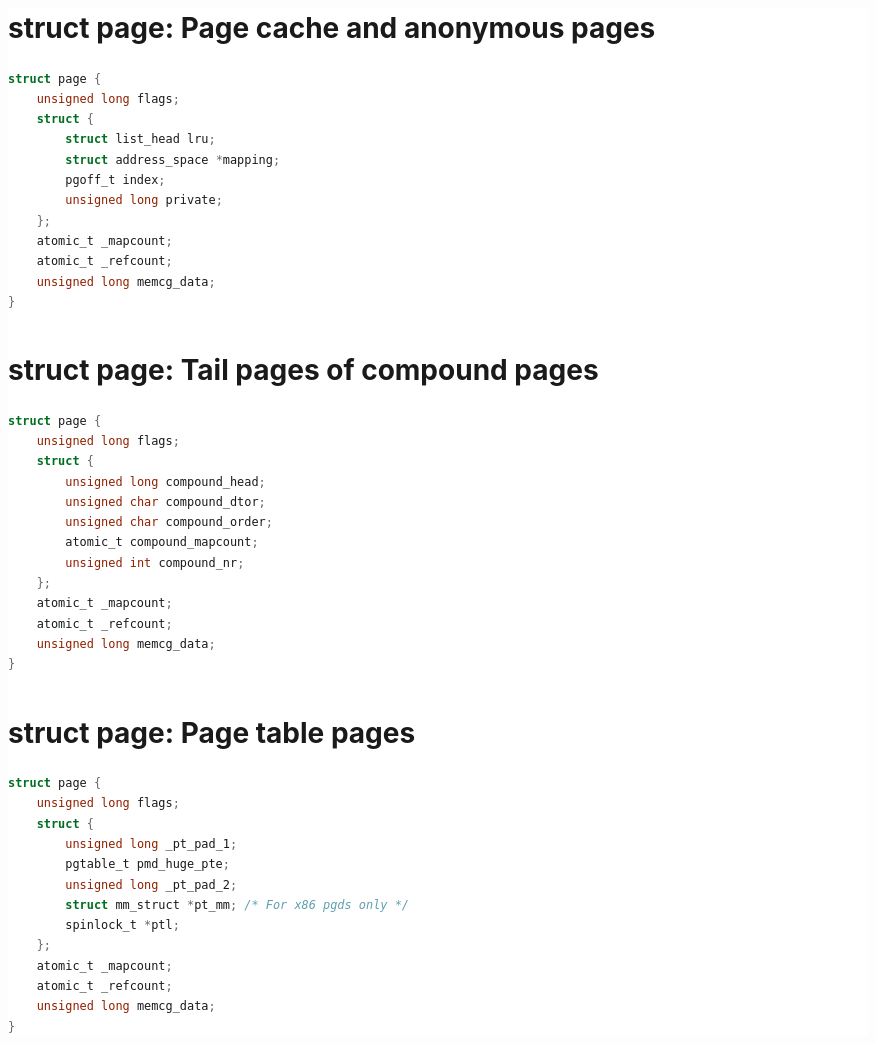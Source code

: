 # struct page: Page cache and anonymous pages

```C
struct page {
	unsigned long flags;
	struct {
		struct list_head lru;
		struct address_space *mapping;
		pgoff_t index;
		unsigned long private;
	};
	atomic_t _mapcount;
	atomic_t _refcount;
	unsigned long memcg_data;
}
```

# struct page: Tail pages of compound pages

```C
struct page {
	unsigned long flags;
	struct {
		unsigned long compound_head;
		unsigned char compound_dtor;
		unsigned char compound_order;
		atomic_t compound_mapcount;
		unsigned int compound_nr;
	};
	atomic_t _mapcount;
	atomic_t _refcount;
	unsigned long memcg_data;
}
```

# struct page: Page table pages

```C
struct page {
	unsigned long flags;
	struct {
		unsigned long _pt_pad_1;
		pgtable_t pmd_huge_pte;
		unsigned long _pt_pad_2;
		struct mm_struct *pt_mm; /* For x86 pgds only */
		spinlock_t *ptl;
	};
	atomic_t _mapcount;
	atomic_t _refcount;
	unsigned long memcg_data;
}
```
